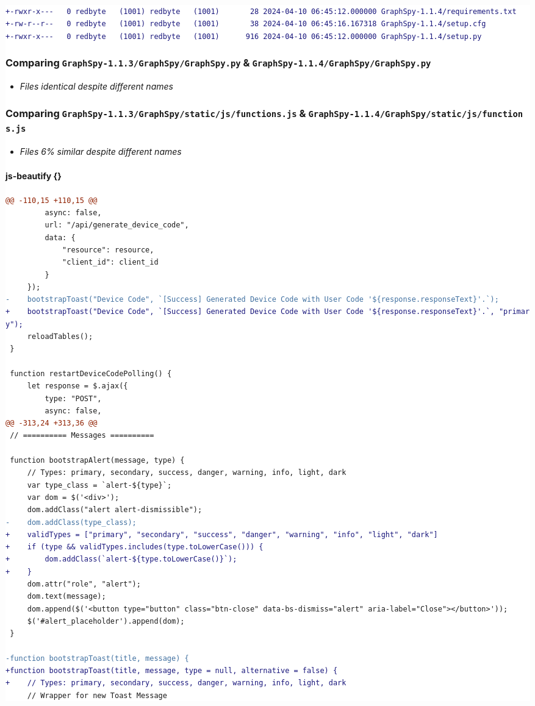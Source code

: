 ```diff
+-rwxr-x---   0 redbyte   (1001) redbyte   (1001)       28 2024-04-10 06:45:12.000000 GraphSpy-1.1.4/requirements.txt
+-rw-r--r--   0 redbyte   (1001) redbyte   (1001)       38 2024-04-10 06:45:16.167318 GraphSpy-1.1.4/setup.cfg
+-rwxr-x---   0 redbyte   (1001) redbyte   (1001)      916 2024-04-10 06:45:12.000000 GraphSpy-1.1.4/setup.py
```

### Comparing `GraphSpy-1.1.3/GraphSpy/GraphSpy.py` & `GraphSpy-1.1.4/GraphSpy/GraphSpy.py`

 * *Files identical despite different names*

### Comparing `GraphSpy-1.1.3/GraphSpy/static/js/functions.js` & `GraphSpy-1.1.4/GraphSpy/static/js/functions.js`

 * *Files 6% similar despite different names*

#### js-beautify {}

```diff
@@ -110,15 +110,15 @@
         async: false,
         url: "/api/generate_device_code",
         data: {
             "resource": resource,
             "client_id": client_id
         }
     });
-    bootstrapToast("Device Code", `[Success] Generated Device Code with User Code '${response.responseText}'.`);
+    bootstrapToast("Device Code", `[Success] Generated Device Code with User Code '${response.responseText}'.`, "primary");
     reloadTables();
 }
 
 function restartDeviceCodePolling() {
     let response = $.ajax({
         type: "POST",
         async: false,
@@ -313,24 +313,36 @@
 // ========== Messages ==========
 
 function bootstrapAlert(message, type) {
     // Types: primary, secondary, success, danger, warning, info, light, dark
     var type_class = `alert-${type}`;
     var dom = $('<div>');
     dom.addClass("alert alert-dismissible");
-    dom.addClass(type_class);
+    validTypes = ["primary", "secondary", "success", "danger", "warning", "info", "light", "dark"]
+    if (type && validTypes.includes(type.toLowerCase())) {
+        dom.addClass(`alert-${type.toLowerCase()}`);
+    }
     dom.attr("role", "alert");
     dom.text(message);
     dom.append($('<button type="button" class="btn-close" data-bs-dismiss="alert" aria-label="Close"></button>'));
     $('#alert_placeholder').append(dom);
 }
 
-function bootstrapToast(title, message) {
+function bootstrapToast(title, message, type = null, alternative = false) {
+    // Types: primary, secondary, success, danger, warning, info, light, dark
     // Wrapper for new Toast Message
```